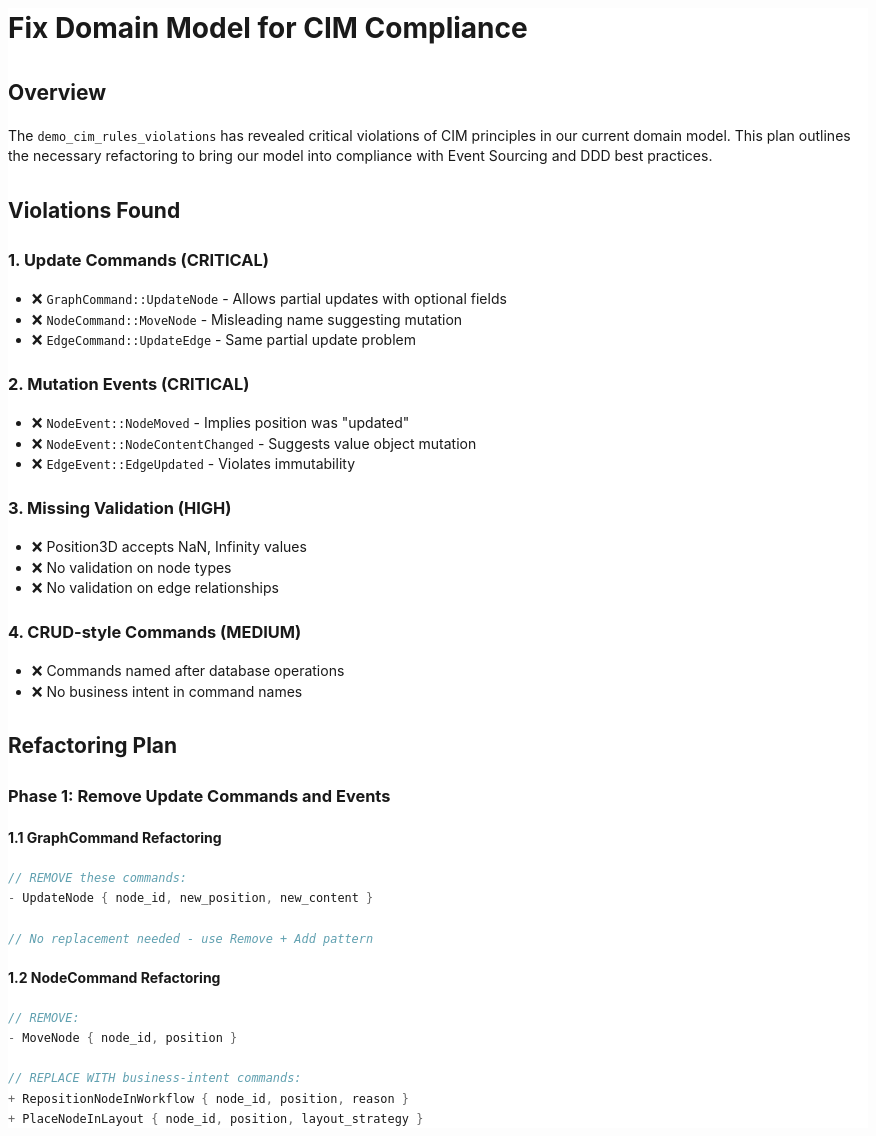 # Fix Domain Model for CIM Compliance

## Overview
The `demo_cim_rules_violations` has revealed critical violations of CIM principles in our current domain model. This plan outlines the necessary refactoring to bring our model into compliance with Event Sourcing and DDD best practices.

## Violations Found

### 1. Update Commands (CRITICAL)
- ❌ `GraphCommand::UpdateNode` - Allows partial updates with optional fields
- ❌ `NodeCommand::MoveNode` - Misleading name suggesting mutation
- ❌ `EdgeCommand::UpdateEdge` - Same partial update problem

### 2. Mutation Events (CRITICAL)
- ❌ `NodeEvent::NodeMoved` - Implies position was "updated"
- ❌ `NodeEvent::NodeContentChanged` - Suggests value object mutation
- ❌ `EdgeEvent::EdgeUpdated` - Violates immutability

### 3. Missing Validation (HIGH)
- ❌ Position3D accepts NaN, Infinity values
- ❌ No validation on node types
- ❌ No validation on edge relationships

### 4. CRUD-style Commands (MEDIUM)
- ❌ Commands named after database operations
- ❌ No business intent in command names

## Refactoring Plan

### Phase 1: Remove Update Commands and Events

#### 1.1 GraphCommand Refactoring
```rust
// REMOVE these commands:
- UpdateNode { node_id, new_position, new_content }

// No replacement needed - use Remove + Add pattern
```

#### 1.2 NodeCommand Refactoring
```rust
// REMOVE:
- MoveNode { node_id, position }

// REPLACE WITH business-intent commands:
+ RepositionNodeInWorkflow { node_id, position, reason }
+ PlaceNodeInLayout { node_id, position, layout_strategy }
```
